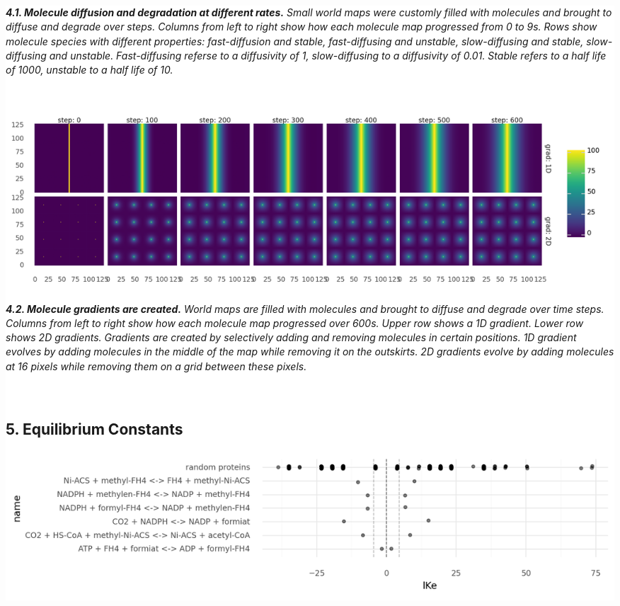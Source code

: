 _**4.1. Molecule diffusion and degradation at different rates.**
Small world maps were customly filled with molecules and brought to diffuse and degrade over steps.
Columns from left to right show how each molecule map progressed from 0 to 9s.
Rows show molecule species with different properties: fast-diffusion and stable, fast-diffusing and unstable,
slow-diffusing and stable, slow-diffusing and unstable.
Fast-diffusing referse to a diffusivity of 1, slow-diffusing to a diffusivity of 0.01.
Stable refers to a half life of 1000, unstable to a half life of 10._

<br/>

![](./img/supporting/molecule_gradients.png)

_**4.2. Molecule gradients are created.**
World maps are filled with molecules and brought to diffuse and degrade over time steps.
Columns from left to right show how each molecule map progressed over 600s.
Upper row shows a 1D gradient.
Lower row shows 2D gradients.
Gradients are created by selectively adding and removing molecules in certain positions.
1D gradient evolves by adding molecules in the middle of the map while removing it on the outskirts.
2D gradients evolve by adding molecules at 16 pixels while removing them on a grid between these pixels._

<br/>

## 5. Equilibrium Constants

![](./img/supporting/specific_equilibrium_constant_distributions.png)
